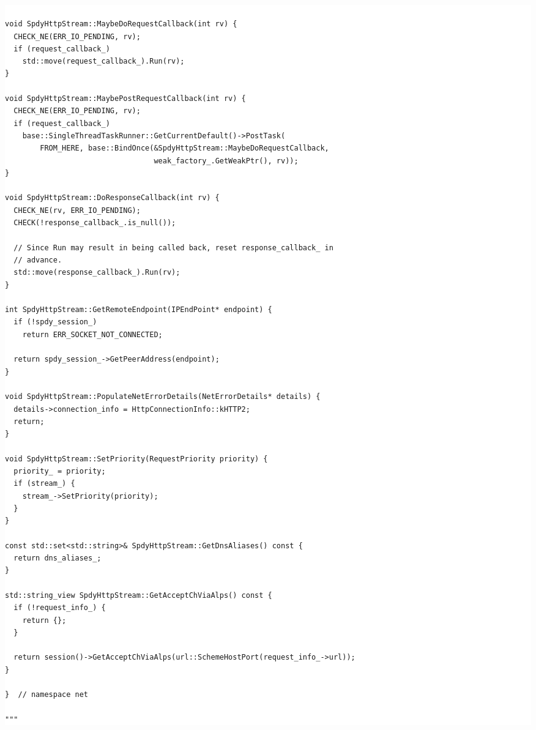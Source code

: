 ```

void SpdyHttpStream::MaybeDoRequestCallback(int rv) {
  CHECK_NE(ERR_IO_PENDING, rv);
  if (request_callback_)
    std::move(request_callback_).Run(rv);
}

void SpdyHttpStream::MaybePostRequestCallback(int rv) {
  CHECK_NE(ERR_IO_PENDING, rv);
  if (request_callback_)
    base::SingleThreadTaskRunner::GetCurrentDefault()->PostTask(
        FROM_HERE, base::BindOnce(&SpdyHttpStream::MaybeDoRequestCallback,
                                  weak_factory_.GetWeakPtr(), rv));
}

void SpdyHttpStream::DoResponseCallback(int rv) {
  CHECK_NE(rv, ERR_IO_PENDING);
  CHECK(!response_callback_.is_null());

  // Since Run may result in being called back, reset response_callback_ in
  // advance.
  std::move(response_callback_).Run(rv);
}

int SpdyHttpStream::GetRemoteEndpoint(IPEndPoint* endpoint) {
  if (!spdy_session_)
    return ERR_SOCKET_NOT_CONNECTED;

  return spdy_session_->GetPeerAddress(endpoint);
}

void SpdyHttpStream::PopulateNetErrorDetails(NetErrorDetails* details) {
  details->connection_info = HttpConnectionInfo::kHTTP2;
  return;
}

void SpdyHttpStream::SetPriority(RequestPriority priority) {
  priority_ = priority;
  if (stream_) {
    stream_->SetPriority(priority);
  }
}

const std::set<std::string>& SpdyHttpStream::GetDnsAliases() const {
  return dns_aliases_;
}

std::string_view SpdyHttpStream::GetAcceptChViaAlps() const {
  if (!request_info_) {
    return {};
  }

  return session()->GetAcceptChViaAlps(url::SchemeHostPort(request_info_->url));
}

}  // namespace net

"""

```